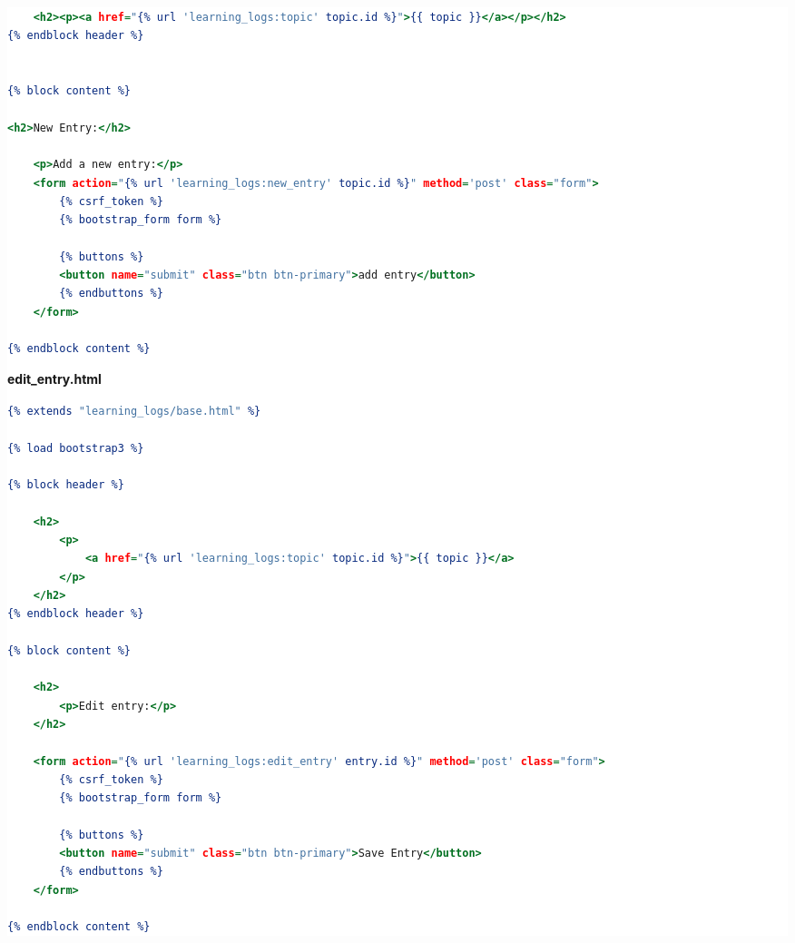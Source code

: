 ```new_entry.html
    <h2><p><a href="{% url 'learning_logs:topic' topic.id %}">{{ topic }}</a></p></h2>
{% endblock header %}


{% block content %}

<h2>New Entry:</h2>

    <p>Add a new entry:</p>
    <form action="{% url 'learning_logs:new_entry' topic.id %}" method='post' class="form">
        {% csrf_token %}
        {% bootstrap_form form %}
        
        {% buttons %}
        <button name="submit" class="btn btn-primary">add entry</button>
        {% endbuttons %}
    </form>

{% endblock content %}
```

**edit_entry.html**
```edit_entry.html
{% extends "learning_logs/base.html" %}

{% load bootstrap3 %}

{% block header %}
    
    <h2>
        <p>
            <a href="{% url 'learning_logs:topic' topic.id %}">{{ topic }}</a>
        </p>
    </h2>
{% endblock header %}

{% block content %}

    <h2>
        <p>Edit entry:</p>
    </h2>
    
    <form action="{% url 'learning_logs:edit_entry' entry.id %}" method='post' class="form">
        {% csrf_token %}
        {% bootstrap_form form %}
        
        {% buttons %}
        <button name="submit" class="btn btn-primary">Save Entry</button>
        {% endbuttons %}
    </form>

{% endblock content %}
```
